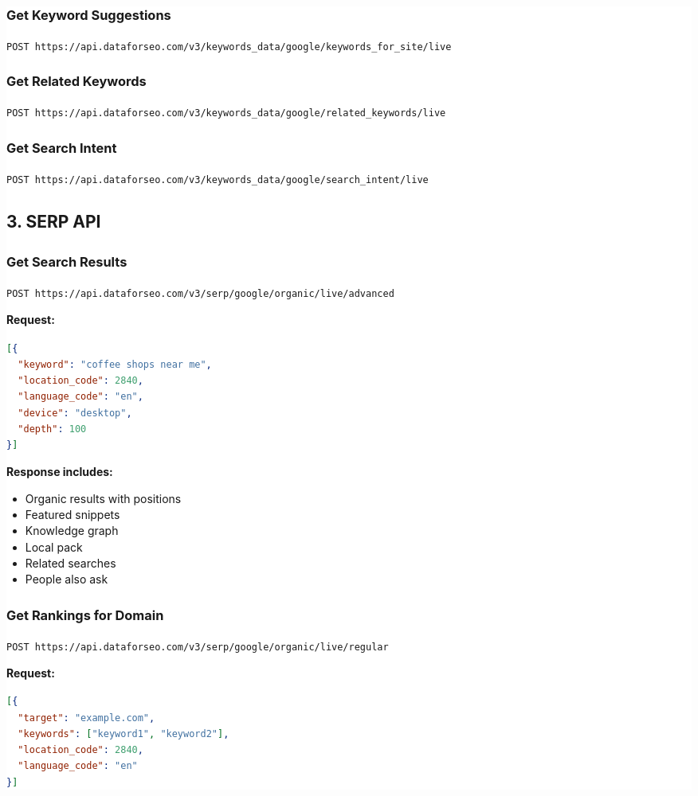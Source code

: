 ### Get Keyword Suggestions
```http
POST https://api.dataforseo.com/v3/keywords_data/google/keywords_for_site/live
```

### Get Related Keywords
```http
POST https://api.dataforseo.com/v3/keywords_data/google/related_keywords/live
```

### Get Search Intent
```http
POST https://api.dataforseo.com/v3/keywords_data/google/search_intent/live
```

## 3. SERP API

### Get Search Results
```http
POST https://api.dataforseo.com/v3/serp/google/organic/live/advanced
```

**Request:**
```json
[{
  "keyword": "coffee shops near me",
  "location_code": 2840,
  "language_code": "en",
  "device": "desktop",
  "depth": 100
}]
```

**Response includes:**
- Organic results with positions
- Featured snippets
- Knowledge graph
- Local pack
- Related searches
- People also ask

### Get Rankings for Domain
```http
POST https://api.dataforseo.com/v3/serp/google/organic/live/regular
```

**Request:**
```json
[{
  "target": "example.com",
  "keywords": ["keyword1", "keyword2"],
  "location_code": 2840,
  "language_code": "en"
}]
```
